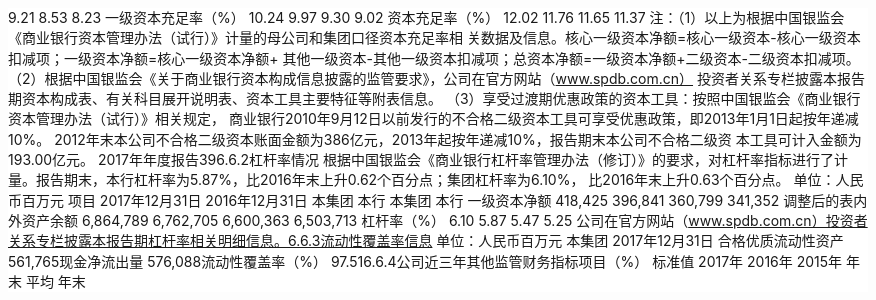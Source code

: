 9.21
8.53
8.23
一级资本充足率（%）
10.24
9.97
9.30
9.02
资本充足率（%）
12.02
11.76
11.65
11.37
注：（1）以上为根据中国银监会《商业银行资本管理办法（试行）》计量的母公司和集团口径资本充足率相
关数据及信息。核心一级资本净额=核心一级资本-核心一级资本扣减项；一级资本净额=核心一级资本净额+
其他一级资本-其他一级资本扣减项；总资本净额=一级资本净额+二级资本-二级资本扣减项。
（2）根据中国银监会《关于商业银行资本构成信息披露的监管要求》，公司在官方网站（www.spdb.com.cn）
投资者关系专栏披露本报告期资本构成表、有关科目展开说明表、资本工具主要特征等附表信息。
（3）享受过渡期优惠政策的资本工具：按照中国银监会《商业银行资本管理办法（试行）》相关规定，
商业银行2010年9月12日以前发行的不合格二级资本工具可享受优惠政策，即2013年1月1日起按年递减10%。
2012年末本公司不合格二级资本账面金额为386亿元，2013年起按年递减10%，报告期末本公司不合格二级资
本工具可计入金额为193.00亿元。
2017年年度报告396.6.2杠杆率情况
根据中国银监会《商业银行杠杆率管理办法（修订）》的要求，对杠杆率指标进行了计
量。报告期末，本行杠杆率为5.87%，比2016年末上升0.62个百分点；集团杠杆率为6.10%，
比2016年末上升0.63个百分点。
单位：人民币百万元
项目
2017年12月31日
2016年12月31日
本集团
本行
本集团
本行
一级资本净额
418,425
396,841
360,799
341,352
调整后的表内外资产余额
6,864,789
6,762,705
6,600,363
6,503,713
杠杆率（%）
6.10
5.87
5.47
5.25
公司在官方网站（www.spdb.com.cn）投资者关系专栏披露本报告期杠杆率相关明细信息。6.6.3流动性覆盖率信息
单位：人民币百万元
本集团
2017年12月31日
合格优质流动性资产
561,765现金净流出量
576,088流动性覆盖率（%）
97.516.6.4公司近三年其他监管财务指标项目（%）
标准值
2017年
2016年
2015年
年末
平均
年末